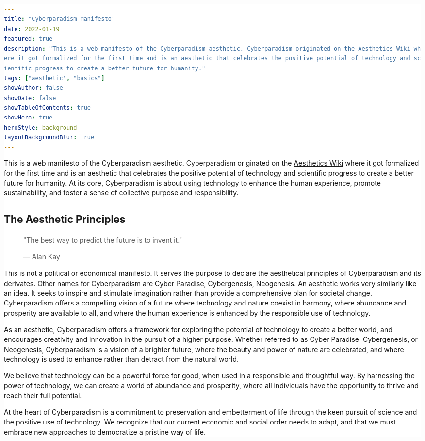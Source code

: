 ```yaml
---
title: "Cyberparadism Manifesto"
date: 2022-01-19
featured: true
description: "This is a web manifesto of the Cyberparadism aesthetic. Cyberparadism originated on the Aesthetics Wiki where it got formalized for the first time and is an aesthetic that celebrates the positive potential of technology and scientific progress to create a better future for humanity."
tags: ["aesthetic", "basics"]
showAuthor: false
showDate: false
showTableOfContents: true
showHero: true
heroStyle: background
layoutBackgroundBlur: true
---
```


This is a web manifesto of the Cyberparadism aesthetic. Cyberparadism originated on the [Aesthetics Wiki](https://aesthetics.fandom.com/wiki/Cyberparadism) where it got formalized for the first time and is an aesthetic that celebrates the positive potential of technology and scientific progress to create a better future for humanity. At its core, Cyberparadism is about using technology to enhance the human experience, promote sustainability, and foster a sense of collective purpose and responsibility.

## The Aesthetic Principles

> "The best way to predict the future is to invent it."
>
> — Alan Kay

This is not a political or economical manifesto. It serves the purpose to declare the aesthetical principles of Cyberparadism and its derivates. Other names for Cyberparadism are Cyber Paradise, Cybergenesis, Neogenesis. An aesthetic works very similarly like an idea. It seeks to inspire and stimulate imagination rather than provide a comprehensive plan for societal change. Cyberparadism offers a compelling vision of a future where technology and nature coexist in harmony, where abundance and prosperity are available to all, and where the human experience is enhanced by the responsible use of technology.

As an aesthetic, Cyberparadism offers a framework for exploring the potential of technology to create a better world, and encourages creativity and innovation in the pursuit of a higher purpose. Whether referred to as Cyber Paradise, Cybergenesis, or Neogenesis, Cyberparadism is a vision of a brighter future, where the beauty and power of nature are celebrated, and where technology is used to enhance rather than detract from the natural world.

We believe that technology can be a powerful force for good, when used in a responsible and thoughtful way. By harnessing the power of technology, we can create a world of abundance and prosperity, where all individuals have the opportunity to thrive and reach their full potential.

At the heart of Cyberparadism is a commitment to preservation and embetterment of life through the keen pursuit of science and the positive use of technology. We recognize that our current economic and social order needs to adapt, and that we must embrace new approaches to democratize a pristine way of life. 

